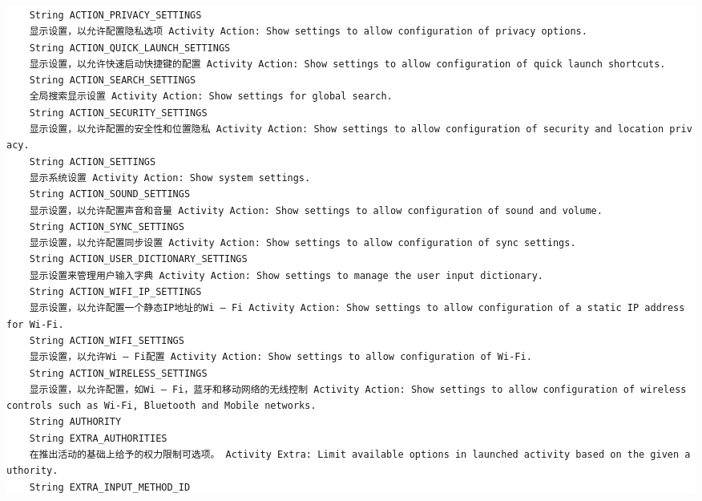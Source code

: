 		String ACTION_PRIVACY_SETTINGS
		显示设置，以允许配置隐私选项 Activity Action: Show settings to allow configuration of privacy options.
		String ACTION_QUICK_LAUNCH_SETTINGS
		显示设置，以允许快速启动快捷键的配置 Activity Action: Show settings to allow configuration of quick launch shortcuts.
		String ACTION_SEARCH_SETTINGS
		全局搜索显示设置 Activity Action: Show settings for global search.
		String ACTION_SECURITY_SETTINGS
		显示设置，以允许配置的安全性和位置隐私 Activity Action: Show settings to allow configuration of security and location privacy.
		String ACTION_SETTINGS
		显示系统设置 Activity Action: Show system settings.
		String ACTION_SOUND_SETTINGS
		显示设置，以允许配置声音和音量 Activity Action: Show settings to allow configuration of sound and volume.
		String ACTION_SYNC_SETTINGS
		显示设置，以允许配置同步设置 Activity Action: Show settings to allow configuration of sync settings.
		String ACTION_USER_DICTIONARY_SETTINGS
		显示设置来管理用户输入字典 Activity Action: Show settings to manage the user input dictionary.
		String ACTION_WIFI_IP_SETTINGS
		显示设置，以允许配置一个静态IP地址的Wi – Fi Activity Action: Show settings to allow configuration of a static IP address for Wi-Fi.
		String ACTION_WIFI_SETTINGS
		显示设置，以允许Wi – Fi配置 Activity Action: Show settings to allow configuration of Wi-Fi.
		String ACTION_WIRELESS_SETTINGS
		显示设置，以允许配置，如Wi – Fi，蓝牙和移动网络的无线控制 Activity Action: Show settings to allow configuration of wireless controls such as Wi-Fi, Bluetooth and Mobile networks.
		String AUTHORITY
		String EXTRA_AUTHORITIES
		在推出活动的基础上给予的权力限制可选项。 Activity Extra: Limit available options in launched activity based on the given authority.
		String EXTRA_INPUT_METHOD_ID
